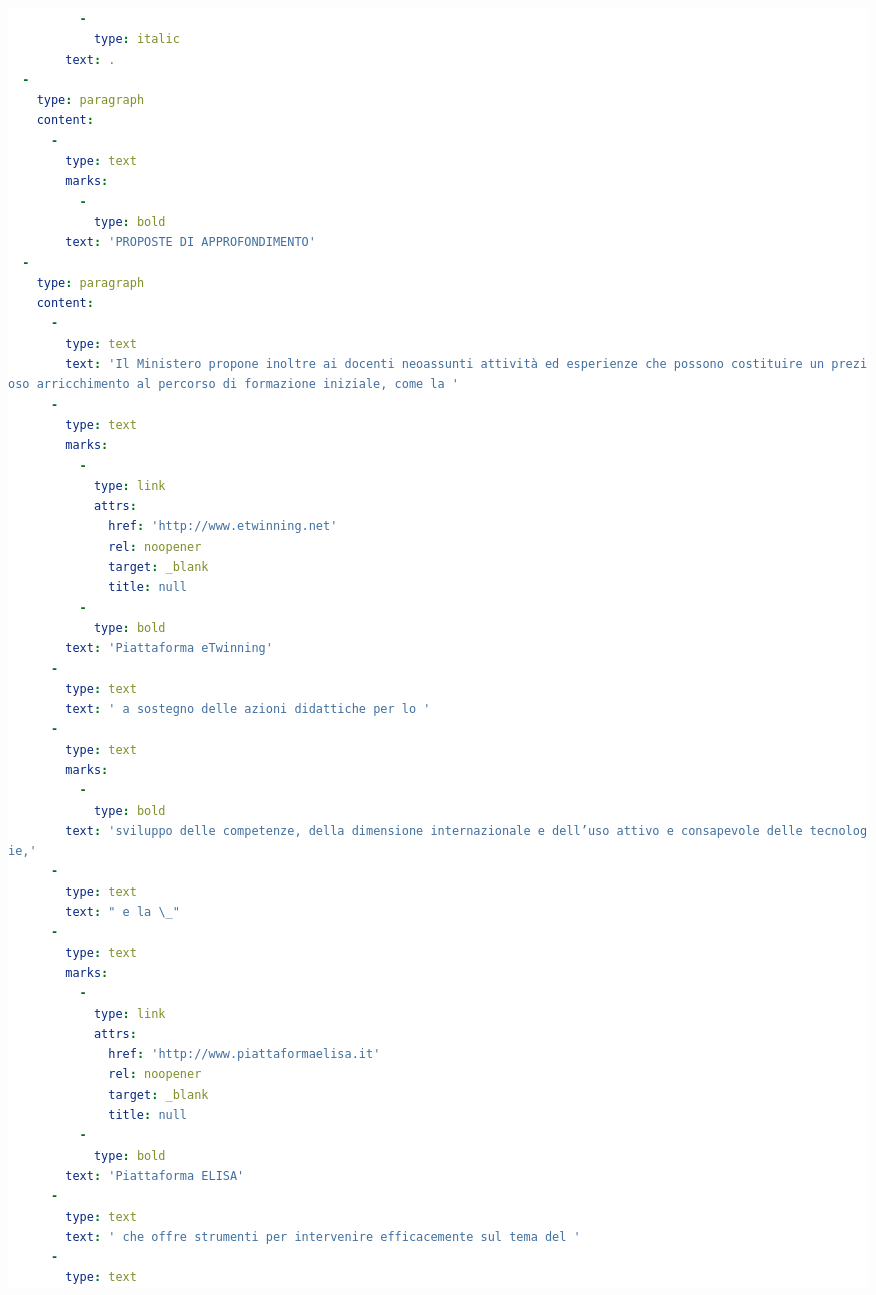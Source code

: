 ```yaml
          -
            type: italic
        text: .
  -
    type: paragraph
    content:
      -
        type: text
        marks:
          -
            type: bold
        text: 'PROPOSTE DI APPROFONDIMENTO'
  -
    type: paragraph
    content:
      -
        type: text
        text: 'Il Ministero propone inoltre ai docenti neoassunti attività ed esperienze che possono costituire un prezioso arricchimento al percorso di formazione iniziale, come la '
      -
        type: text
        marks:
          -
            type: link
            attrs:
              href: 'http://www.etwinning.net'
              rel: noopener
              target: _blank
              title: null
          -
            type: bold
        text: 'Piattaforma eTwinning'
      -
        type: text
        text: ' a sostegno delle azioni didattiche per lo '
      -
        type: text
        marks:
          -
            type: bold
        text: 'sviluppo delle competenze, della dimensione internazionale e dell’uso attivo e consapevole delle tecnologie,'
      -
        type: text
        text: " e la \_"
      -
        type: text
        marks:
          -
            type: link
            attrs:
              href: 'http://www.piattaformaelisa.it'
              rel: noopener
              target: _blank
              title: null
          -
            type: bold
        text: 'Piattaforma ELISA'
      -
        type: text
        text: ' che offre strumenti per intervenire efficacemente sul tema del '
      -
        type: text
```